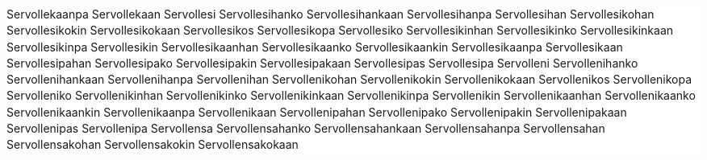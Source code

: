 Servollekaanpa
Servollekaan
Servollesi
Servollesihanko
Servollesihankaan
Servollesihanpa
Servollesihan
Servollesikohan
Servollesikokin
Servollesikokaan
Servollesikos
Servollesikopa
Servollesiko
Servollesikinhan
Servollesikinko
Servollesikinkaan
Servollesikinpa
Servollesikin
Servollesikaanhan
Servollesikaanko
Servollesikaankin
Servollesikaanpa
Servollesikaan
Servollesipahan
Servollesipako
Servollesipakin
Servollesipakaan
Servollesipas
Servollesipa
Servolleni
Servollenihanko
Servollenihankaan
Servollenihanpa
Servollenihan
Servollenikohan
Servollenikokin
Servollenikokaan
Servollenikos
Servollenikopa
Servolleniko
Servollenikinhan
Servollenikinko
Servollenikinkaan
Servollenikinpa
Servollenikin
Servollenikaanhan
Servollenikaanko
Servollenikaankin
Servollenikaanpa
Servollenikaan
Servollenipahan
Servollenipako
Servollenipakin
Servollenipakaan
Servollenipas
Servollenipa
Servollensa
Servollensahanko
Servollensahankaan
Servollensahanpa
Servollensahan
Servollensakohan
Servollensakokin
Servollensakokaan